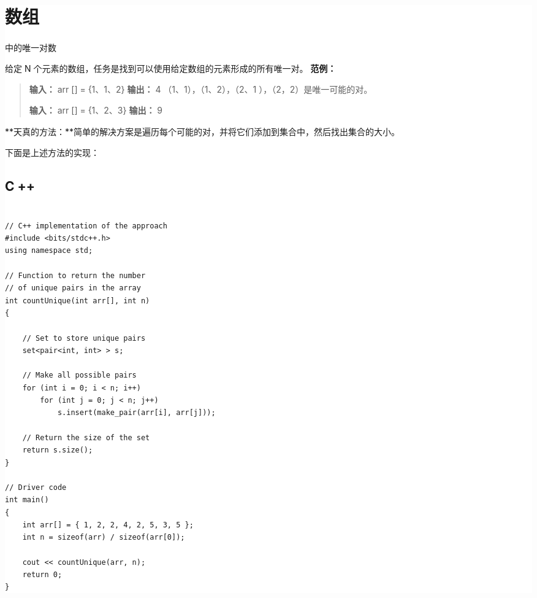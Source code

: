 # 数组

中的唯一对数

给定 N 个元素的数组，任务是找到可以使用给定数组的元素形成的所有唯一对。
**范例：**

> **输入：** arr [] = {1、1、2}
> **输出：** 4
> （1、1），（1、2），（2、1 ），（2，2）是唯一可能的对。
> 
> **输入：** arr [] = {1、2、3}
> **输出：** 9

**天真的方法：**简单的解决方案是遍历每个可能的对，并将它们添加到集合中，然后找出集合的大小。

下面是上述方法的实现：

## C ++

```

// C++ implementation of the approach
#include <bits/stdc++.h>
using namespace std;

// Function to return the number
// of unique pairs in the array
int countUnique(int arr[], int n)
{

    // Set to store unique pairs
    set<pair<int, int> > s;

    // Make all possible pairs
    for (int i = 0; i < n; i++)
        for (int j = 0; j < n; j++)
            s.insert(make_pair(arr[i], arr[j]));

    // Return the size of the set
    return s.size();
}

// Driver code
int main()
{
    int arr[] = { 1, 2, 2, 4, 2, 5, 3, 5 };
    int n = sizeof(arr) / sizeof(arr[0]);

    cout << countUnique(arr, n);
    return 0;
}

```
